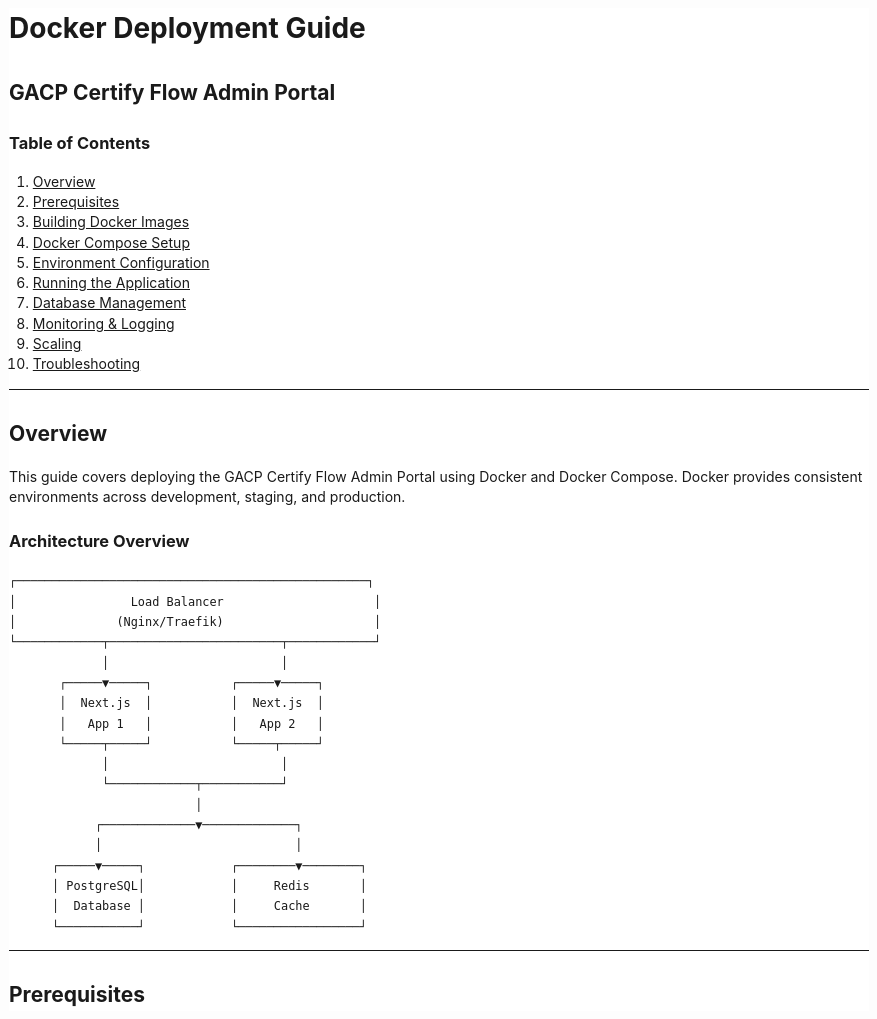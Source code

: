 # Docker Deployment Guide

## GACP Certify Flow Admin Portal

### Table of Contents

1. [Overview](#overview)
2. [Prerequisites](#prerequisites)
3. [Building Docker Images](#building-docker-images)
4. [Docker Compose Setup](#docker-compose-setup)
5. [Environment Configuration](#environment-configuration)
6. [Running the Application](#running-the-application)
7. [Database Management](#database-management)
8. [Monitoring & Logging](#monitoring--logging)
9. [Scaling](#scaling)
10. [Troubleshooting](#troubleshooting)

---

## Overview

This guide covers deploying the GACP Certify Flow Admin Portal using Docker and Docker Compose. Docker provides consistent environments across development, staging, and production.

### Architecture Overview

```
┌─────────────────────────────────────────────────┐
│                Load Balancer                     │
│              (Nginx/Traefik)                     │
└────────────┬────────────────────────┬────────────┘
             │                        │
       ┌─────▼─────┐           ┌─────▼─────┐
       │  Next.js  │           │  Next.js  │
       │   App 1   │           │   App 2   │
       └─────┬─────┘           └─────┬─────┘
             │                        │
             └────────────┬───────────┘
                          │
            ┌─────────────▼─────────────┐
            │                           │
      ┌─────▼─────┐            ┌────────▼────────┐
      │ PostgreSQL│            │     Redis       │
      │  Database │            │     Cache       │
      └───────────┘            └─────────────────┘
```

---

## Prerequisites
